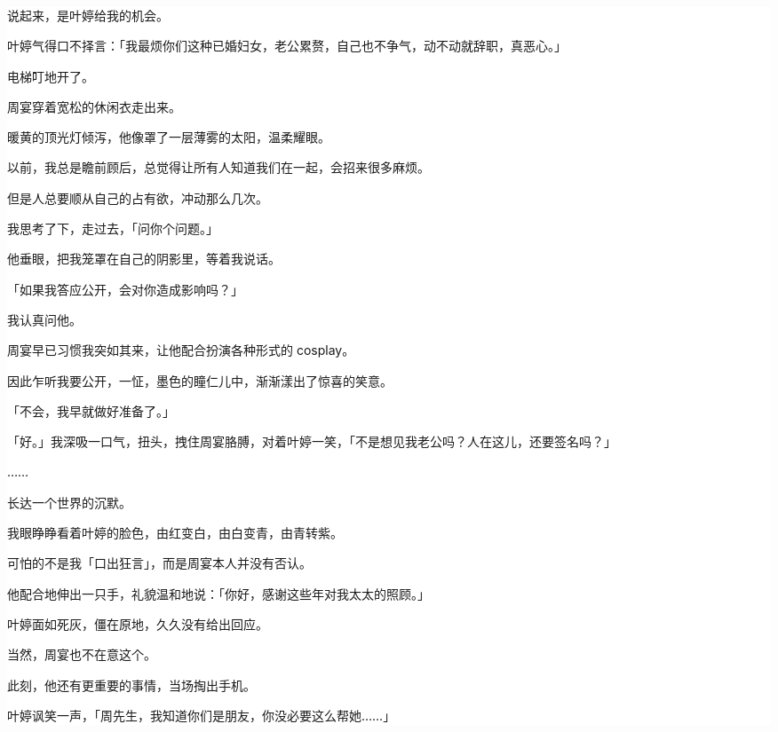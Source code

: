 
说起来，是叶婷给我的机会。


叶婷气得口不择言：「我最烦你们这种已婚妇女，老公累赘，自己也不争气，动不动就辞职，真恶心。」


电梯叮地开了。


周宴穿着宽松的休闲衣走出来。


暖黄的顶光灯倾泻，他像罩了一层薄雾的太阳，温柔耀眼。


以前，我总是瞻前顾后，总觉得让所有人知道我们在一起，会招来很多麻烦。


但是人总要顺从自己的占有欲，冲动那么几次。


我思考了下，走过去，「问你个问题。」


他垂眼，把我笼罩在自己的阴影里，等着我说话。


「如果我答应公开，会对你造成影响吗？」


我认真问他。


周宴早已习惯我突如其来，让他配合扮演各种形式的 cosplay。


因此乍听我要公开，一怔，墨色的瞳仁儿中，渐渐漾出了惊喜的笑意。


「不会，我早就做好准备了。」


「好。」我深吸一口气，扭头，拽住周宴胳膊，对着叶婷一笑，「不是想见我老公吗？人在这儿，还要签名吗？」


……



长达一个世界的沉默。


我眼睁睁看着叶婷的脸色，由红变白，由白变青，由青转紫。


可怕的不是我「口出狂言」，而是周宴本人并没有否认。


他配合地伸出一只手，礼貌温和地说：「你好，感谢这些年对我太太的照顾。」


叶婷面如死灰，僵在原地，久久没有给出回应。


当然，周宴也不在意这个。


此刻，他还有更重要的事情，当场掏出手机。


叶婷讽笑一声，「周先生，我知道你们是朋友，你没必要这么帮她……」
